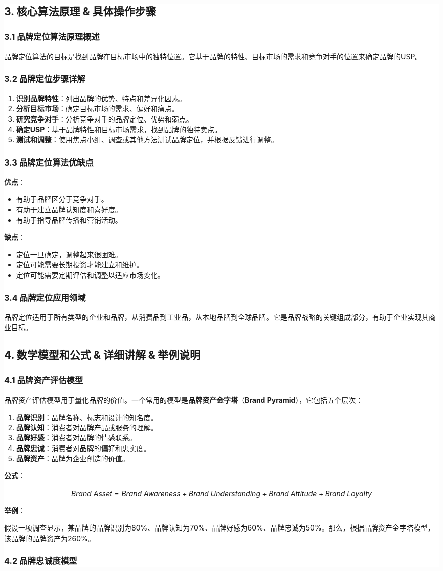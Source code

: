 ## 3. 核心算法原理 & 具体操作步骤

### 3.1 品牌定位算法原理概述

品牌定位算法的目标是找到品牌在目标市场中的独特位置。它基于品牌的特性、目标市场的需求和竞争对手的位置来确定品牌的USP。

### 3.2 品牌定位步骤详解

1. **识别品牌特性**：列出品牌的优势、特点和差异化因素。
2. **分析目标市场**：确定目标市场的需求、偏好和痛点。
3. **研究竞争对手**：分析竞争对手的品牌定位、优势和弱点。
4. **确定USP**：基于品牌特性和目标市场需求，找到品牌的独特卖点。
5. **测试和调整**：使用焦点小组、调查或其他方法测试品牌定位，并根据反馈进行调整。

### 3.3 品牌定位算法优缺点

**优点**：

- 有助于品牌区分于竞争对手。
- 有助于建立品牌认知度和喜好度。
- 有助于指导品牌传播和营销活动。

**缺点**：

- 定位一旦确定，调整起来很困难。
- 定位可能需要长期投资才能建立和维护。
- 定位可能需要定期评估和调整以适应市场变化。

### 3.4 品牌定位应用领域

品牌定位适用于所有类型的企业和品牌，从消费品到工业品，从本地品牌到全球品牌。它是品牌战略的关键组成部分，有助于企业实现其商业目标。

## 4. 数学模型和公式 & 详细讲解 & 举例说明

### 4.1 品牌资产评估模型

品牌资产评估模型用于量化品牌的价值。一个常用的模型是**品牌资产金字塔**（**Brand Pyramid**），它包括五个层次：

1. **品牌识别**：品牌名称、标志和设计的知名度。
2. **品牌认知**：消费者对品牌产品或服务的理解。
3. **品牌好感**：消费者对品牌的情感联系。
4. **品牌忠诚**：消费者对品牌的偏好和忠实度。
5. **品牌资产**：品牌为企业创造的价值。

**公式**：

$$Brand\ Asset = Brand\ Awareness + Brand\ Understanding + Brand\ Attitude + Brand\ Loyalty$$

**举例**：

假设一项调查显示，某品牌的品牌识别为80%、品牌认知为70%、品牌好感为60%、品牌忠诚为50%。那么，根据品牌资产金字塔模型，该品牌的品牌资产为260%。

### 4.2 品牌忠诚度模型
